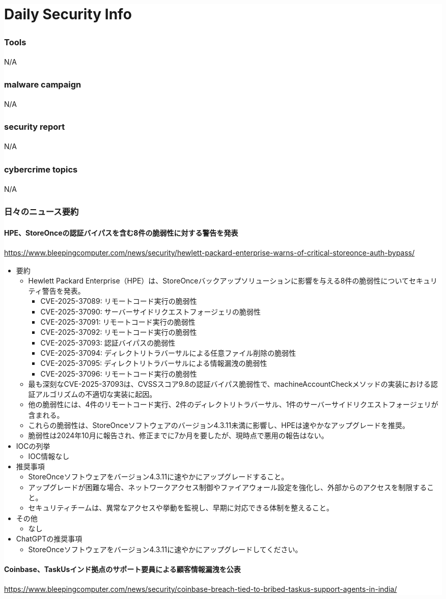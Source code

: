 # Daily Security Info

### Tools
N/A

### malware campaign
N/A

### security report
N/A

### cybercrime topics
N/A

### 日々のニュース要約

#### HPE、StoreOnceの認証バイパスを含む8件の脆弱性に対する警告を発表
https://www.bleepingcomputer.com/news/security/hewlett-packard-enterprise-warns-of-critical-storeonce-auth-bypass/

- 要約
    - Hewlett Packard Enterprise（HPE）は、StoreOnceバックアップソリューションに影響を与える8件の脆弱性についてセキュリティ警告を発表。
        - CVE-2025-37089: リモートコード実行の脆弱性
        - CVE-2025-37090: サーバーサイドリクエストフォージェリの脆弱性
        - CVE-2025-37091: リモートコード実行の脆弱性
        - CVE-2025-37092: リモートコード実行の脆弱性
        - CVE-2025-37093: 認証バイパスの脆弱性
        - CVE-2025-37094: ディレクトリトラバーサルによる任意ファイル削除の脆弱性
        - CVE-2025-37095: ディレクトリトラバーサルによる情報漏洩の脆弱性
        - CVE-2025-37096: リモートコード実行の脆弱性
    - 最も深刻なCVE-2025-37093は、CVSSスコア9.8の認証バイパス脆弱性で、machineAccountCheckメソッドの実装における認証アルゴリズムの不適切な実装に起因。
    - 他の脆弱性には、4件のリモートコード実行、2件のディレクトリトラバーサル、1件のサーバーサイドリクエストフォージェリが含まれる。
    - これらの脆弱性は、StoreOnceソフトウェアのバージョン4.3.11未満に影響し、HPEは速やかなアップグレードを推奨。
    - 脆弱性は2024年10月に報告され、修正までに7か月を要したが、現時点で悪用の報告はない。
- IOCの列挙
    - IOC情報なし
- 推奨事項
    - StoreOnceソフトウェアをバージョン4.3.11に速やかにアップグレードすること。
    - アップグレードが困難な場合、ネットワークアクセス制御やファイアウォール設定を強化し、外部からのアクセスを制限すること。
    - セキュリティチームは、異常なアクセスや挙動を監視し、早期に対応できる体制を整えること。
- その他
    - なし
- ChatGPTの推奨事項
    - StoreOnceソフトウェアをバージョン4.3.11に速やかにアップグレードしてください。

#### Coinbase、TaskUsインド拠点のサポート要員による顧客情報漏洩を公表
https://www.bleepingcomputer.com/news/security/coinbase-breach-tied-to-bribed-taskus-support-agents-in-india/
